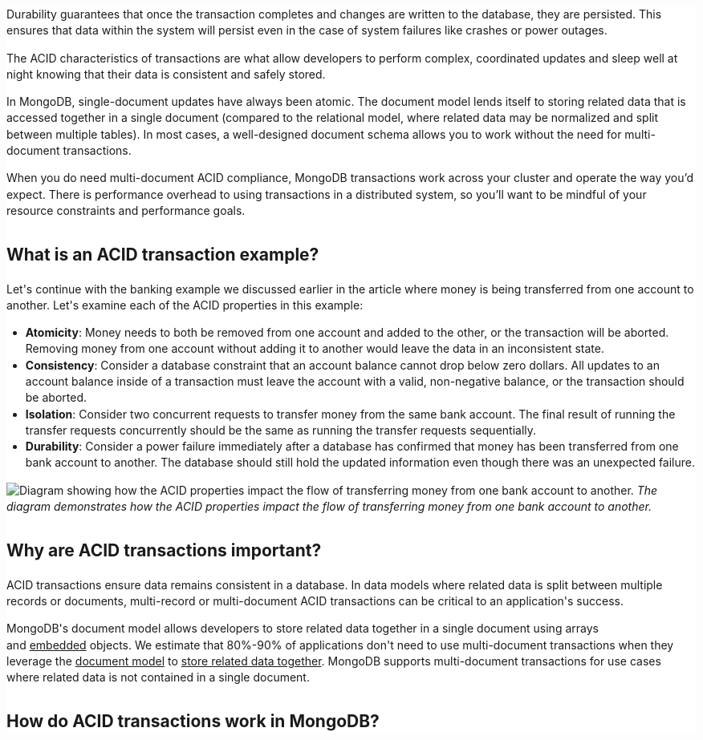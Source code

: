 Durability guarantees that once the transaction completes and changes are written to the database, they are persisted. This ensures that data within the system will persist even in the case of system failures like crashes or power outages.

The ACID characteristics of transactions are what allow developers to perform complex, coordinated updates and sleep well at night knowing that their data is consistent and safely stored.

In MongoDB, single-document updates have always been atomic. The document model lends itself to storing related data that is accessed together in a single document (compared to the relational model, where related data may be normalized and split between multiple tables). In most cases, a well-designed document schema allows you to work without the need for multi-document transactions.

When you do need multi-document ACID compliance, MongoDB transactions work across your cluster and operate the way you’d expect. There is performance overhead to using transactions in a distributed system, so you’ll want to be mindful of your resource constraints and performance goals.

## What is an ACID transaction example?

Let's continue with the banking example we discussed earlier in the article where money is being transferred from one account to another. Let's examine each of the ACID properties in this example:

-   **Atomicity**: Money needs to both be removed from one account and added to the other, or the transaction will be aborted. Removing money from one account without adding it to another would leave the data in an inconsistent state.
-   **Consistency**: Consider a database constraint that an account balance cannot drop below zero dollars. All updates to an account balance inside of a transaction must leave the account with a valid, non-negative balance, or the transaction should be aborted.
-   **Isolation**: Consider two concurrent requests to transfer money from the same bank account. The final result of running the transfer requests concurrently should be the same as running the transfer requests sequentially.
-   **Durability**: Consider a power failure immediately after a database has confirmed that money has been transferred from one bank account to another. The database should still hold the updated information even though there was an unexpected failure.

  

![Diagram showing how the ACID properties impact the flow of transferring money from one bank account to another.](https://webimages.mongodb.com/_com_assets/cms/l5vhrmvicbxj4o8am-image1.png?auto=format%252Ccompress) _The diagram demonstrates how the ACID properties impact the flow of transferring money from one bank account to another._

## Why are ACID transactions important?

ACID transactions ensure data remains consistent in a database. In data models where related data is split between multiple records or documents, multi-record or multi-document ACID transactions can be critical to an application's success.

MongoDB's document model allows developers to store related data together in a single document using arrays and [embedded](https://www.mongodb.com/basics/embedded-mongodb) objects. We estimate that 80%-90% of applications don't need to use multi-document transactions when they leverage the [document model](https://docs.mongodb.com/manual/core/document/) to [store related data together](https://docs.mongodb.com/manual/data-modeling/). MongoDB supports multi-document transactions for use cases where related data is not contained in a single document.

## How do ACID transactions work in MongoDB?

